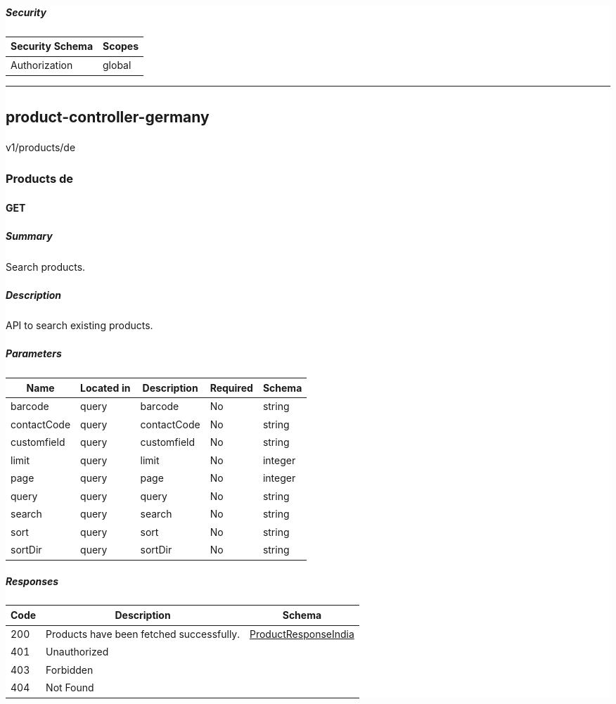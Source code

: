 ##### Security

| Security Schema | Scopes |
| --------------- | ------ |
| Authorization | global |

---
## product-controller-germany
v1/products/de

### Products de

#### GET
##### Summary

Search products.

##### Description

API to search existing products.

##### Parameters

| Name | Located in | Description | Required | Schema |
| ---- | ---------- | ----------- | -------- | ------ |
| barcode | query | barcode | No | string |
| contactCode | query | contactCode | No | string |
| customfield | query | customfield | No | string |
| limit | query | limit | No | integer |
| page | query | page | No | integer |
| query | query | query | No | string |
| search | query | search | No | string |
| sort | query | sort | No | string |
| sortDir | query | sortDir | No | string |

##### Responses

| Code | Description | Schema |
| ---- | ----------- | ------ |
| 200 | Products have been fetched successfully. | [ProductResponseIndia](#productresponseindia) |
| 401 | Unauthorized |  |
| 403 | Forbidden |  |
| 404 | Not Found |  |
